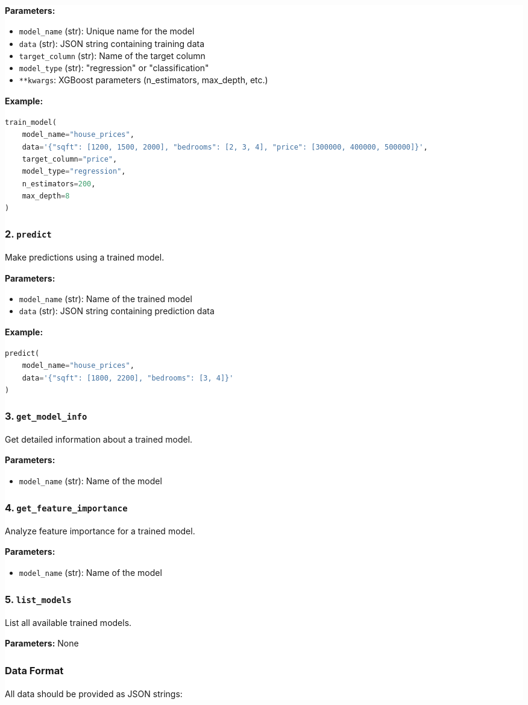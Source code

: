 **Parameters:**
- `model_name` (str): Unique name for the model
- `data` (str): JSON string containing training data
- `target_column` (str): Name of the target column
- `model_type` (str): "regression" or "classification"
- `**kwargs`: XGBoost parameters (n_estimators, max_depth, etc.)

**Example:**
```python
train_model(
    model_name="house_prices",
    data='{"sqft": [1200, 1500, 2000], "bedrooms": [2, 3, 4], "price": [300000, 400000, 500000]}',
    target_column="price",
    model_type="regression",
    n_estimators=200,
    max_depth=8
)
```

### 2. `predict`
Make predictions using a trained model.

**Parameters:**
- `model_name` (str): Name of the trained model
- `data` (str): JSON string containing prediction data

**Example:**
```python
predict(
    model_name="house_prices",
    data='{"sqft": [1800, 2200], "bedrooms": [3, 4]}'
)
```

### 3. `get_model_info`
Get detailed information about a trained model.

**Parameters:**
- `model_name` (str): Name of the model

### 4. `get_feature_importance`
Analyze feature importance for a trained model.

**Parameters:**
- `model_name` (str): Name of the model

### 5. `list_models`
List all available trained models.

**Parameters:** None

### Data Format

All data should be provided as JSON strings:
